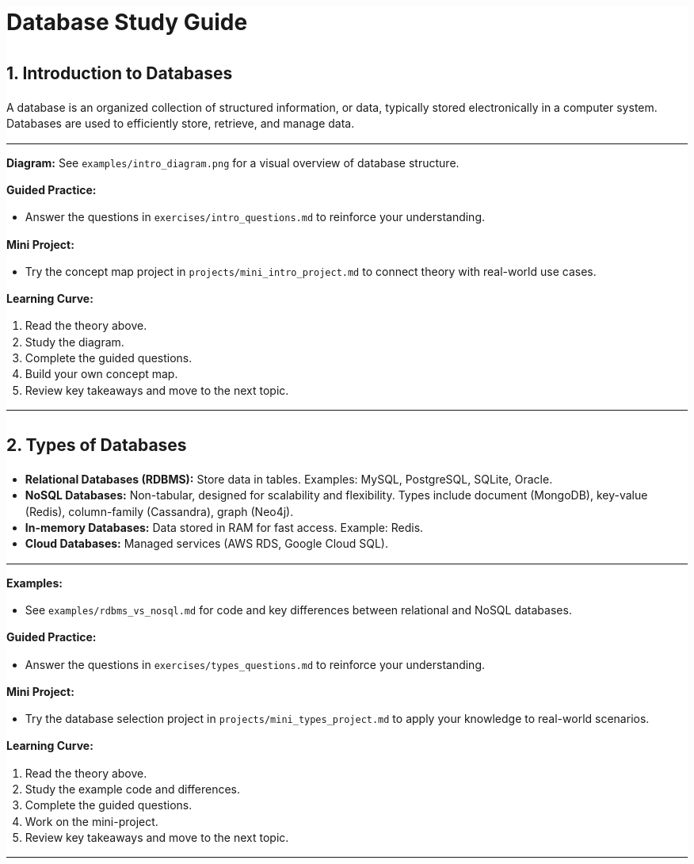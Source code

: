 # Database Study Guide

## 1. Introduction to Databases

A database is an organized collection of structured information, or data, typically stored electronically in a computer system. Databases are used to efficiently store, retrieve, and manage data.

---
**Diagram:** See `examples/intro_diagram.png` for a visual overview of database structure.

**Guided Practice:**
- Answer the questions in `exercises/intro_questions.md` to reinforce your understanding.

**Mini Project:**
- Try the concept map project in `projects/mini_intro_project.md` to connect theory with real-world use cases.

**Learning Curve:**
1. Read the theory above.
2. Study the diagram.
3. Complete the guided questions.
4. Build your own concept map.
5. Review key takeaways and move to the next topic.
---

## 2. Types of Databases

- **Relational Databases (RDBMS):** Store data in tables. Examples: MySQL, PostgreSQL, SQLite, Oracle.
- **NoSQL Databases:** Non-tabular, designed for scalability and flexibility. Types include document (MongoDB), key-value (Redis), column-family (Cassandra), graph (Neo4j).
- **In-memory Databases:** Data stored in RAM for fast access. Example: Redis.
- **Cloud Databases:** Managed services (AWS RDS, Google Cloud SQL).

---
**Examples:**
- See `examples/rdbms_vs_nosql.md` for code and key differences between relational and NoSQL databases.

**Guided Practice:**
- Answer the questions in `exercises/types_questions.md` to reinforce your understanding.

**Mini Project:**
- Try the database selection project in `projects/mini_types_project.md` to apply your knowledge to real-world scenarios.

**Learning Curve:**
1. Read the theory above.
2. Study the example code and differences.
3. Complete the guided questions.
4. Work on the mini-project.
5. Review key takeaways and move to the next topic.
---
